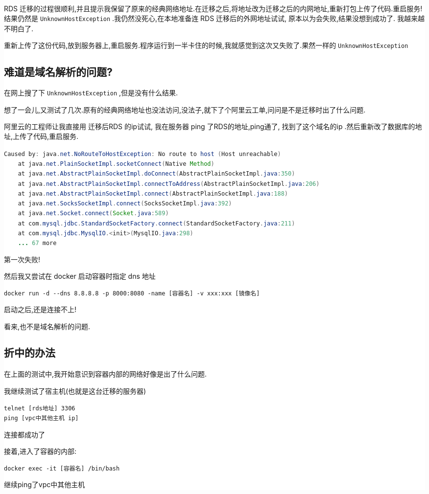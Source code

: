 RDS 迁移的过程很顺利,并且提示我保留了原来的经典网络地址.在迁移之后,将地址改为迁移之后的内网地址,重新打包上传了代码.重启服务! 结果仍然是 ```UnknownHostException``` .我仍然没死心,在本地准备连 RDS 迁移后的外网地址试试, 原本以为会失败,结果没想到成功了.
我越来越不明白了.

重新上传了这份代码,放到服务器上,重启服务.程序运行到一半卡住的时候,我就感觉到这次又失败了.果然一样的 ```UnknownHostException``` 

## 难道是域名解析的问题?

在网上搜了下 ```UnknownHostException``` ,但是没有什么结果.

想了一会儿,又测试了几次.原有的经典网络地址也没法访问,没法子,就下了个阿里云工单,问问是不是迁移时出了什么问题.

阿里云的工程师让我直接用 迁移后RDS 的ip试试, 我在服务器 ping 了RDS的地址,ping通了, 找到了这个域名的ip .然后重新改了数据库的地址,上传了代码,重启服务.

```java
Caused by: java.net.NoRouteToHostException: No route to host (Host unreachable)
    at java.net.PlainSocketImpl.socketConnect(Native Method)
    at java.net.AbstractPlainSocketImpl.doConnect(AbstractPlainSocketImpl.java:350)
    at java.net.AbstractPlainSocketImpl.connectToAddress(AbstractPlainSocketImpl.java:206)
    at java.net.AbstractPlainSocketImpl.connect(AbstractPlainSocketImpl.java:188)
    at java.net.SocksSocketImpl.connect(SocksSocketImpl.java:392)
    at java.net.Socket.connect(Socket.java:589)
    at com.mysql.jdbc.StandardSocketFactory.connect(StandardSocketFactory.java:211)
    at com.mysql.jdbc.MysqlIO.<init>(MysqlIO.java:298)
    ... 67 more  
```

第一次失败!

然后我又尝试在 docker 启动容器时指定 dns 地址

```console
docker run -d --dns 8.8.8.8 -p 8000:8080 -name [容器名] -v xxx:xxx [镜像名]
```

启动之后,还是连接不上!

看来,也不是域名解析的问题.

## 折中的办法

在上面的测试中,我开始意识到容器内部的网络好像是出了什么问题.

我继续测试了宿主机(也就是这台迁移的服务器)

```console
telnet [rds地址] 3306
ping [vpc中其他主机 ip] 
```

连接都成功了

接着,进入了容器的内部:

```console
docker exec -it [容器名] /bin/bash
```

继续ping了vpc中其他主机
